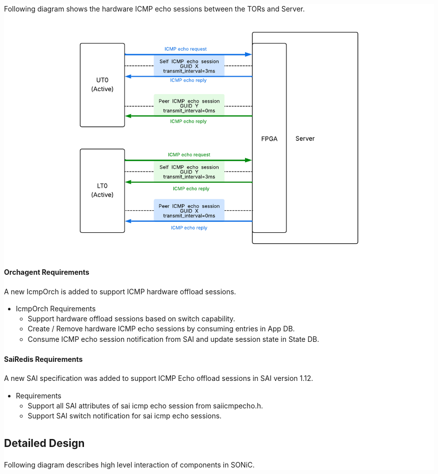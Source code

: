 Following diagram shows the hardware ICMP echo sessions between the TORs and Server.
<div align="center"> <img src=image/hw_icmp_echo_sessions.png width=600 /> </div>

#### Orchagent Requirements
A new IcmpOrch is added to support ICMP hardware offload sessions.
* IcmpOrch Requirements
   * Support hardware offload sessions based on switch capability.
   * Create / Remove hardware ICMP echo sessions by consuming entries in App DB.
   * Consume ICMP echo session notification from SAI and update session state in State DB.

#### SaiRedis Requirements
A new SAI specification was added to support ICMP Echo offload sessions in SAI version 1.12.
* Requirements
  * Support all SAI attributes of sai icmp echo session from saiicmpecho.h.
  * Support SAI switch notification for sai icmp echo sessions.

## Detailed Design
Following diagram describes high level interaction of components in SONiC.